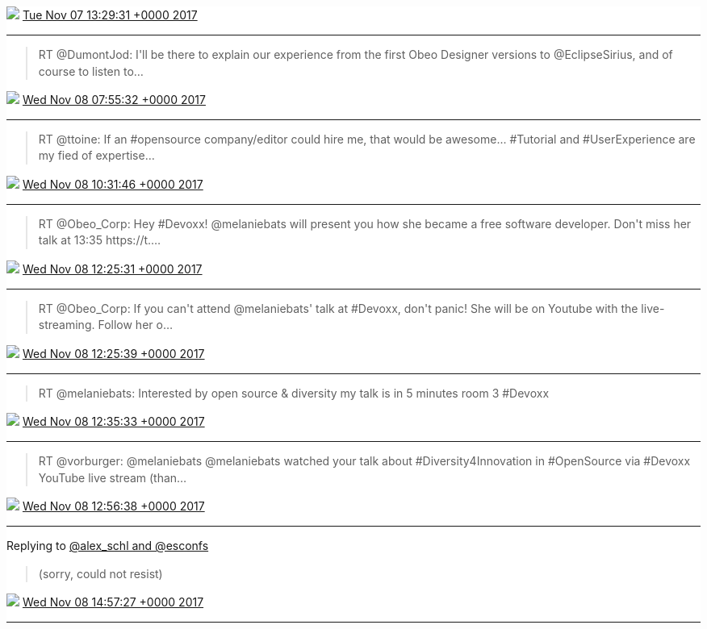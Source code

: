 <img src="{{ site.url }}/media/tweet.ico" width="12" /> [Tue Nov 07 13:29:31 +0000 2017](https://twitter.com/bruncedric/status/927890760170696705)

----

> RT @DumontJod: I'll be there to explain our experience from the first Obeo Designer versions to @EclipseSirius, and of course to listen to…

<img src="{{ site.url }}/media/tweet.ico" width="12" /> [Wed Nov 08 07:55:32 +0000 2017](https://twitter.com/bruncedric/status/928169101176004608)

----

> RT @ttoine: If an #opensource company/editor could hire me, that would be awesome... #Tutorial and #UserExperience are my fied of expertise…

<img src="{{ site.url }}/media/tweet.ico" width="12" /> [Wed Nov 08 10:31:46 +0000 2017](https://twitter.com/bruncedric/status/928208418523025408)

----

> RT @Obeo_Corp: Hey #Devoxx! @melaniebats will present you how she became a free software developer. Don't miss her talk at 13:35 https://t.…

<img src="{{ site.url }}/media/tweet.ico" width="12" /> [Wed Nov 08 12:25:31 +0000 2017](https://twitter.com/bruncedric/status/928237041799827456)

----

> RT @Obeo_Corp: If you can't attend @melaniebats' talk at #Devoxx, don't panic! She will be on Youtube with the live-streaming. Follow her o…

<img src="{{ site.url }}/media/tweet.ico" width="12" /> [Wed Nov 08 12:25:39 +0000 2017](https://twitter.com/bruncedric/status/928237076302188544)

----

> RT @melaniebats: Interested by open source &amp; diversity my talk is in 5 minutes room 3 #Devoxx

<img src="{{ site.url }}/media/tweet.ico" width="12" /> [Wed Nov 08 12:35:33 +0000 2017](https://twitter.com/bruncedric/status/928239566234013697)

----

> RT @vorburger: @melaniebats @melaniebats watched your talk about #Diversity4Innovation in #OpenSource via #Devoxx YouTube live stream (than…

<img src="{{ site.url }}/media/tweet.ico" width="12" /> [Wed Nov 08 12:56:38 +0000 2017](https://twitter.com/bruncedric/status/928244873895055361)

----

Replying to [@alex_schl and @esconfs](https://twitter.com/alex_schl/status/928273426535546880)

> (sorry, could not resist) 
> 
> <video controls><source src="{{ site.url }}/media/928275276269871104-DOHlbG2W4AAqNYx.mp4">Your browser does not support the video tag.</video>

<img src="{{ site.url }}/media/tweet.ico" width="12" /> [Wed Nov 08 14:57:27 +0000 2017](https://twitter.com/bruncedric/status/928275276269871104)

----

